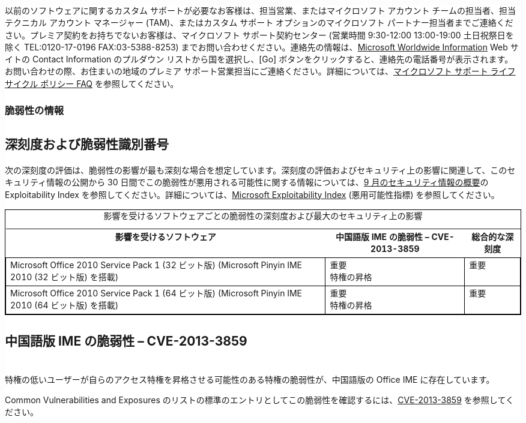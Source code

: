 以前のソフトウェアに関するカスタム サポートが必要なお客様は、担当営業、またはマイクロソフト アカウント チームの担当者、担当テクニカル アカウント マネージャー (TAM)、またはカスタム サポート オプションのマイクロソフト パートナー担当者までご連絡ください。プレミア契約をお持ちでないお客様は、マイクロソフト サポート契約センター (営業時間 9:30-12:00 13:00-19:00 土日祝祭日を除く TEL:0120-17-0196 FAX:03-5388-8253) までお問い合わせください。連絡先の情報は、[Microsoft Worldwide Information](http://go.microsoft.com/fwlink/?linkid=33329) Web サイトの Contact Information のプルダウン リストから国を選択し、\[Go\] ボタンをクリックすると、連絡先の電話番号が表示されます。お問い合わせの際、お住まいの地域のプレミア サポート営業担当にご連絡ください。詳細については、[マイクロソフト サポート ライフサイクル ポリシー FAQ](http://go.microsoft.com/fwlink/?linkid=169557) を参照してください。

### 脆弱性の情報

深刻度および脆弱性識別番号
--------------------------

<span></span>
次の深刻度の評価は、脆弱性の影響が最も深刻な場合を想定しています。深刻度の評価およびセキュリティ上の影響に関連して、このセキュリティ情報の公開から 30 日間でこの脆弱性が悪用される可能性に関する情報については、[9 月のセキュリティ情報の概要](http://technet.microsoft.com/ja-jp/security/bulletin/ms13-sep)の Exploitability Index を参照してください。詳細については、[Microsoft Exploitability Index](http://technet.microsoft.com/ja-jp/security/cc998259) (悪用可能性指標) を参照してください。

<p> </p>
<table style="border:1px solid black;">
<caption>影響を受けるソフトウェアごとの脆弱性の深刻度および最大のセキュリティ上の影響</caption>
<thead>
<tr class="header">
<th>影響を受けるソフトウェア</th>
<th>中国語版 IME の脆弱性 – CVE-2013-3859</th>
<th>総合的な深刻度</th>
</tr>
</thead>
<tbody>
<tr class="odd">
<td style="border:1px solid black;">Microsoft Office 2010 Service Pack 1 (32 ビット版) (Microsoft Pinyin IME 2010 (32 ビット版) を搭載)</td>
<td style="border:1px solid black;">重要 <br />
特権の昇格</td>
<td style="border:1px solid black;">重要</td>
</tr>  
<tr class="even">
<td style="border:1px solid black;">Microsoft Office 2010 Service Pack 1 (64 ビット版) (Microsoft Pinyin IME 2010 (64 ビット版) を搭載)</td>
<td style="border:1px solid black;">重要 <br />
特権の昇格</td>
<td style="border:1px solid black;">重要</td>
</tr>  
</tbody>  
</table>
  
中国語版 IME の脆弱性 – CVE-2013-3859  
-------------------------------------
  
<span></span>  
特権の低いユーザーが自らのアクセス特権を昇格させる可能性のある特権の脆弱性が、中国語版の Office IME に存在しています。
  
Common Vulnerabilities and Exposures のリストの標準のエントリとしてこの脆弱性を確認するには、[CVE-2013-3859](http://www.cve.mitre.org/cgi-bin/cvename.cgi?name=cve-2013-3859) を参照してください。
  